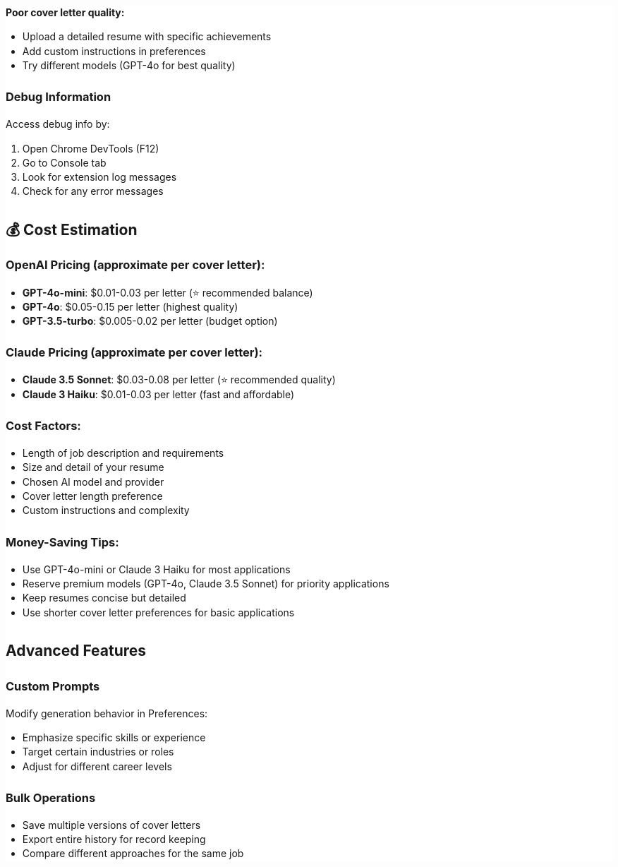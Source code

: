 **Poor cover letter quality:**
- Upload a detailed resume with specific achievements
- Add custom instructions in preferences
- Try different models (GPT-4o for best quality)

### Debug Information
Access debug info by:
1. Open Chrome DevTools (F12)
2. Go to Console tab
3. Look for extension log messages
4. Check for any error messages

## 💰 Cost Estimation

### OpenAI Pricing (approximate per cover letter):
- **GPT-4o-mini**: $0.01-0.03 per letter (⭐ recommended balance)
- **GPT-4o**: $0.05-0.15 per letter (highest quality)
- **GPT-3.5-turbo**: $0.005-0.02 per letter (budget option)

### Claude Pricing (approximate per cover letter):
- **Claude 3.5 Sonnet**: $0.03-0.08 per letter (⭐ recommended quality)
- **Claude 3 Haiku**: $0.01-0.03 per letter (fast and affordable)

### Cost Factors:
- Length of job description and requirements
- Size and detail of your resume
- Chosen AI model and provider
- Cover letter length preference
- Custom instructions and complexity

### Money-Saving Tips:
- Use GPT-4o-mini or Claude 3 Haiku for most applications
- Reserve premium models (GPT-4o, Claude 3.5 Sonnet) for priority applications
- Keep resumes concise but detailed
- Use shorter cover letter preferences for basic applications

## Advanced Features

### Custom Prompts
Modify generation behavior in Preferences:
- Emphasize specific skills or experience
- Target certain industries or roles
- Adjust for different career levels

### Bulk Operations
- Save multiple versions of cover letters
- Export entire history for record keeping
- Compare different approaches for the same job
